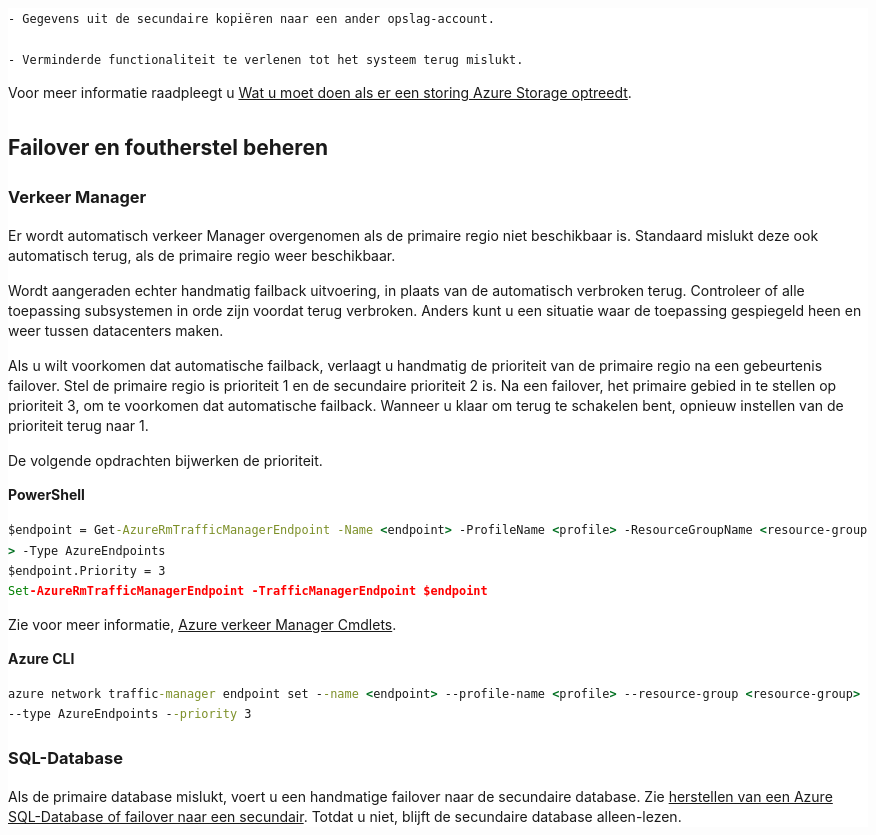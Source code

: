     - Gegevens uit de secundaire kopiëren naar een ander opslag-account.

    - Verminderde functionaliteit te verlenen tot het systeem terug mislukt.

Voor meer informatie raadpleegt u [Wat u moet doen als er een storing Azure Storage optreedt][storage-outage].

## <a name="managing-failover-and-failback"></a>Failover en foutherstel beheren

### <a name="traffic-manager"></a>Verkeer Manager

Er wordt automatisch verkeer Manager overgenomen als de primaire regio niet beschikbaar is. Standaard mislukt deze ook automatisch terug, als de primaire regio weer beschikbaar.

Wordt aangeraden echter handmatig failback uitvoering, in plaats van de automatisch verbroken terug. Controleer of alle toepassing subsystemen in orde zijn voordat terug verbroken. Anders kunt u een situatie waar de toepassing gespiegeld heen en weer tussen datacenters maken. 

Als u wilt voorkomen dat automatische failback, verlaagt u handmatig de prioriteit van de primaire regio na een gebeurtenis failover. Stel de primaire regio is prioriteit 1 en de secundaire prioriteit 2 is. Na een failover, het primaire gebied in te stellen op prioriteit 3, om te voorkomen dat automatische failback. Wanneer u klaar om terug te schakelen bent, opnieuw instellen van de prioriteit terug naar 1.

De volgende opdrachten bijwerken de prioriteit.

**PowerShell** 

```bat
$endpoint = Get-AzureRmTrafficManagerEndpoint -Name <endpoint> -ProfileName <profile> -ResourceGroupName <resource-group> -Type AzureEndpoints
$endpoint.Priority = 3
Set-AzureRmTrafficManagerEndpoint -TrafficManagerEndpoint $endpoint
```

Zie voor meer informatie, [Azure verkeer Manager Cmdlets][tm-ps].

**Azure CLI**

```bat
azure network traffic-manager endpoint set --name <endpoint> --profile-name <profile> --resource-group <resource-group> --type AzureEndpoints --priority 3
```    

### <a name="sql-database"></a>SQL-Database

Als de primaire database mislukt, voert u een handmatige failover naar de secundaire database. Zie [herstellen van een Azure SQL-Database of failover naar een secundair][sql-failover]. Totdat u niet, blijft de secundaire database alleen-lezen. 




[azure-sql-db]: https://azure.microsoft.com/en-us/documentation/services/sql-database/
[docdb-geo]: ../documentdb/documentdb-distribute-data-globally.md
[guidance-web-apps-scalability]: guidance-web-apps-scalability.md
[health-endpoint-monitoring-pattern]: https://msdn.microsoft.com/library/dn589789.aspx
[ra-grs]: ../storage/storage-redundancy.md#read-access-geo-redundant-storage
[regional-pairs]: ../best-practices-availability-paired-regions.md
[resource groups]: ../resource-group-overview.md
[services-by-region]: https://azure.microsoft.com/en-us/regions/#services
[sql-failover]: ../sql-database/sql-database-disaster-recovery.md
[sql-replication]: ../sql-database/sql-database-geo-replication-overview.md
[sql-rpo]: ../sql-database/sql-database-business-continuity.md#sql-database-business-continuity-features
[storage-outage]: ../storage/storage-disaster-recovery-guidance.md
[tm-configure-failover]: ../traffic-manager/traffic-manager-configure-failover-routing-method.md
[tm-monitoring]: ../traffic-manager/traffic-manager-monitoring.md
[tm-ps]: https://msdn.microsoft.com/en-us/library/mt125941.aspx
[tm-routing]: ../traffic-manager/traffic-manager-routing-methods.md
[tm-sla]: https://azure.microsoft.com/en-us/support/legal/sla/traffic-manager/v1_0/
[traffic-manager]: https://azure.microsoft.com/en-us/services/traffic-manager/
